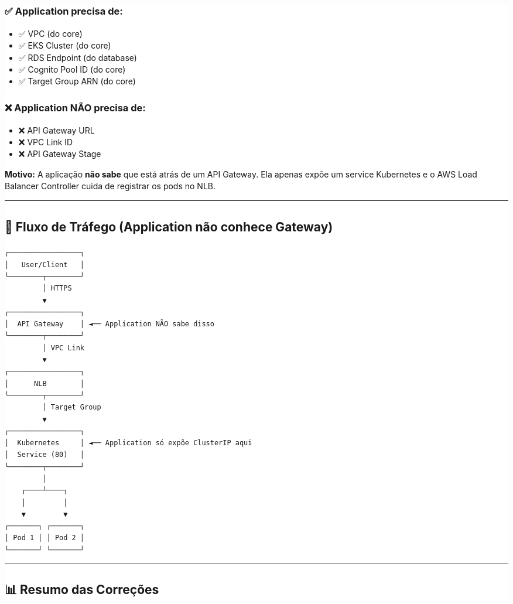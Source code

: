 ### ✅ **Application precisa de:**
- ✅ VPC (do core)
- ✅ EKS Cluster (do core)
- ✅ RDS Endpoint (do database)
- ✅ Cognito Pool ID (do core)
- ✅ Target Group ARN (do core)

### ❌ **Application NÃO precisa de:**
- ❌ API Gateway URL
- ❌ VPC Link ID
- ❌ API Gateway Stage

**Motivo:** A aplicação **não sabe** que está atrás de um API Gateway. Ela apenas expõe um service Kubernetes e o AWS Load Balancer Controller cuida de registrar os pods no NLB.

---

## 🔄 **Fluxo de Tráfego (Application não conhece Gateway)**

```
┌─────────────────┐
│   User/Client   │
└────────┬────────┘
         │ HTTPS
         ▼
┌─────────────────┐
│  API Gateway    │ ◄── Application NÃO sabe disso
└────────┬────────┘
         │ VPC Link
         ▼
┌─────────────────┐
│      NLB        │
└────────┬────────┘
         │ Target Group
         ▼
┌─────────────────┐
│  Kubernetes     │ ◄── Application só expõe ClusterIP aqui
│  Service (80)   │
└────────┬────────┘
         │
    ┌────┴────┐
    │         │
    ▼         ▼
┌───────┐ ┌───────┐
│ Pod 1 │ │ Pod 2 │
└───────┘ └───────┘
```

---

## 📊 **Resumo das Correções**
